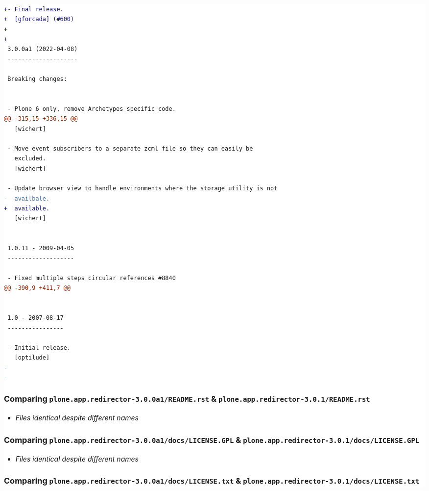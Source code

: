 ```diff
+- Final release.
+  [gforcada] (#600)
+
+
 3.0.0a1 (2022-04-08)
 --------------------
 
 Breaking changes:
 
 
 - Plone 6 only, remove Archetypes specific code.
@@ -315,15 +336,15 @@
   [wichert]
 
 - Move event subscribers to a separate zcml file so they can easily be
   excluded.
   [wichert]
 
 - Update browser view to handle environments where the storage utility is not
-  availbale.
+  available.
   [wichert]
 
 
 1.0.11 - 2009-04-05
 -------------------
 
 - Fixed multiple steps circular references #8840
@@ -390,9 +411,7 @@
 
 
 1.0 - 2007-08-17
 ----------------
 
 - Initial release.
   [optilude]
-
-
```

### Comparing `plone.app.redirector-3.0.0a1/README.rst` & `plone.app.redirector-3.0.1/README.rst`

 * *Files identical despite different names*

### Comparing `plone.app.redirector-3.0.0a1/docs/LICENSE.GPL` & `plone.app.redirector-3.0.1/docs/LICENSE.GPL`

 * *Files identical despite different names*

### Comparing `plone.app.redirector-3.0.0a1/docs/LICENSE.txt` & `plone.app.redirector-3.0.1/docs/LICENSE.txt`

